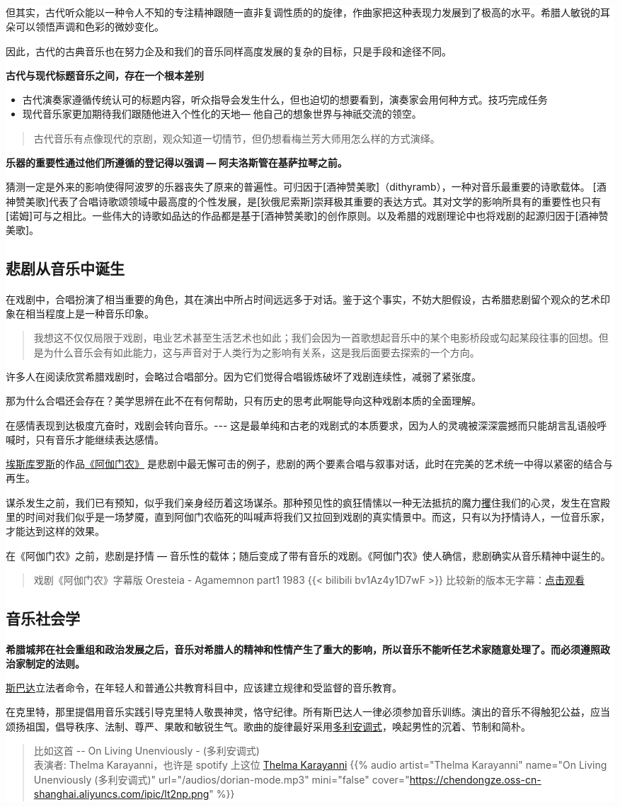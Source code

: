 但其实，古代听众能以一种令人不知的专注精神跟随一直非复调性质的的旋律，作曲家把这种表现力发展到了极高的水平。希腊人敏锐的耳朵可以领悟声调和色彩的微妙变化。

因此，古代的古典音乐也在努力企及和我们的音乐同样高度发展的复杂的目标，只是手段和途径不同。

**古代与现代标题音乐之间，存在一个根本差别**

* 古代演奏家遵循传统认可的标题内容，听众指导会发生什么，但也迫切的想要看到，演奏家会用何种方式。技巧完成任务
* 现代音乐家更加期待我们跟随他进入个性化的天地— 他自己的想象世界与神祇交流的领空。

> 古代音乐有点像现代的京剧，观众知道一切情节，但仍想看梅兰芳大师用怎么样的方式演绎。

**乐器的重要性通过他们所遵循的登记得以强调 — 阿夫洛斯管在基萨拉琴之前。**

猜测一定是外来的影响使得阿波罗的乐器丧失了原来的普遍性。可归因于[酒神赞美歌]（dithyramb），一种对音乐最重要的诗歌载体。
[酒神赞美歌]代表了合唱诗歌颂领域中最高度的个性发展，是[狄俄尼索斯]崇拜极其重要的表达方式。其对文学的影响所具有的重要性也只有[诺姆]可与之相比。一些伟大的诗歌如品达的作品都是基于[酒神赞美歌]的创作原则。以及希腊的戏剧理论中也将戏剧的起源归因于[酒神赞美歌]。


## 悲剧从音乐中诞生

在戏剧中，合唱扮演了相当重要的角色，其在演出中所占时间远远多于对话。鉴于这个事实，不妨大胆假设，古希腊悲剧留个观众的艺术印象在相当程度上是一种音乐印象。
> 我想这不仅仅局限于戏剧，电业艺术甚至生活艺术也如此；我们会因为一首歌想起音乐中的某个电影桥段或勾起某段往事的回想。但是为什么音乐会有如此能力，这与声音对于人类行为之影响有关系，这是我后面要去探索的一个方向。

许多人在阅读欣赏希腊戏剧时，会略过合唱部分。因为它们觉得合唱锻炼破坏了戏剧连续性，减弱了紧张度。

那为什么合唱还会存在？美学思辨在此不在有何帮助，只有历史的思考此啊能导向这种戏剧本质的全面理解。

在感情表现到达极度亢奋时，戏剧会转向音乐。--- 这是最单纯和古老的戏剧式的本质要求，因为人的灵魂被深深震撼而只能胡言乱语般呼喊时，只有音乐才能继续表达感情。

[埃斯库罗斯](https://zh.wikipedia.org/wiki/%E5%9F%83%E6%96%AF%E5%BA%93%E7%BD%97%E6%96%AF)的作品[《阿伽门农》](https://zh.wikipedia.org/wiki/%E9%98%BF%E4%BC%BD%E9%97%A8%E5%86%9C) 是悲剧中最无懈可击的例子，悲剧的两个要素合唱与叙事对话，此时在完美的艺术统一中得以紧密的结合与再生。

谋杀发生之前，我们已有预知，似乎我们亲身经历着这场谋杀。那种预见性的疯狂情愫以一种无法抵抗的魔力[攫](https://baike.baidu.com/item/%E6%94%AB)住我们的心灵，发生在宫殿里的时间对我们似乎是一场梦魇，直到阿伽门农临死的叫喊声将我们又拉回到戏剧的真实情景中。而这，只有以为抒情诗人，一位音乐家，才能达到这样的效果。

在《阿伽门农》之前，悲剧是抒情 — 音乐性的载体；随后变成了带有音乐的戏剧。《阿伽门农》使人确信，悲剧确实从音乐精神中诞生的。

> 戏剧《阿伽门农》字幕版 Oresteia - Agamemnon part1 1983
> {{< bilibili bv1Az4y1D7wF >}}
> 比较新的版本无字幕：[点击观看](https://www.bilibili.com/video/BV1F54y1y7w8) 


## 音乐社会学

**希腊城邦在社会重组和政治发展之后，音乐对希腊人的精神和性情产生了重大的影响，所以音乐不能听任艺术家随意处理了。而必须遵照政治家制定的法则。**

[斯巴达](https://zh.wikipedia.org/wiki/%E6%96%AF%E5%B7%B4%E8%BE%BE)立法者命令，在年轻人和普通公共教育科目中，应该建立规律和受监督的音乐教育。

在克里特，那里提倡用音乐实践引导克里特人敬畏神灵，恪守纪律。所有斯巴达人一律必须参加音乐训练。演出的音乐不得触犯公益，应当颂扬祖国，倡导秩序、法制、尊严、果敢和敏锐生气。歌曲的旋律最好采用[多利安调式](https://zh.wikipedia.org/wiki/%E5%A4%9A%E5%88%A9%E5%AE%89%E8%B0%83%E5%BC%8F)，唤起男性的沉着、节制和简朴。

> 比如这首 -- On Living Unenviously - (多利安调式) <br/>
> 表演者: Thelma Karayanni，也许是 spotify 上这位 [Thelma Karayanni](https://open.spotify.com/artist/5gAsEbEbQ8r47Vqb7XdVx9)
> {{% audio artist="Thelma Karayanni" name="On Living Unenviously (多利安调式)" url="/audios/dorian-mode.mp3" mini="false" cover="https://chendongze.oss-cn-shanghai.aliyuncs.com/ipic/lt2np.png" %}} 
